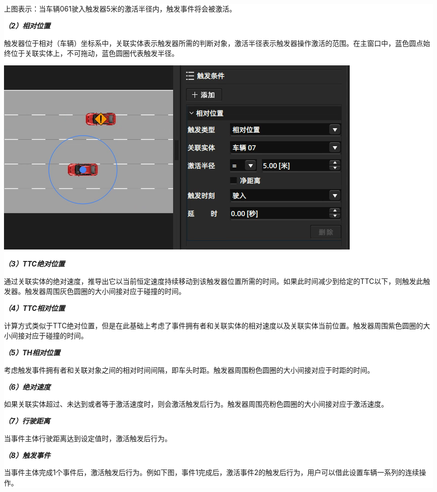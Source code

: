 上图表示：当车辆061驶入触发器5米的激活半径内，触发事件将会被激活。

***（2）相对位置***

触发器位于相对（车辆）坐标系中，关联实体表示触发器所需的判断对象，激活半径表示触发器操作激活的范围。在主窗口中，蓝色圆点始终位于关联实体上，不可拖动，蓝色圆圈代表触发半径。

![](..\img\4\image50.png)

***（3）TTC绝对位置***

通过关联实体的绝对速度，推导出它以当前恒定速度持续移动到该触发器位置所需的时间。如果此时间减少到给定的TTC以下，则触发此触发器。触发器周围灰色圆圈的大小间接对应于碰撞的时间。

***（4）TTC相对位置***

计算方式类似于TTC绝对位置，但是在此基础上考虑了事件拥有者和关联实体的相对速度以及关联实体当前位置。触发器周围紫色圆圈的大小间接对应于碰撞的时间。

***（5）TH相对位置***

考虑触发事件拥有者和关联对象之间的相对时间间隔，即车头时距。触发器周围粉色圆圈的大小间接对应于时距的时间。

***（6）绝对速度***

如果关联实体超过、未达到或者等于激活速度时，则会激活触发后行为。触发器周围亮粉色圆圈的大小间接对应于激活速度。

***（7）行驶距离***

当事件主体行驶距离达到设定值时，激活触发后行为。

***（8）触发事件***

当事件主体完成1个事件后，激活触发后行为。例如下图，事件1完成后，激活事件2的触发后行为，用户可以借此设置车辆一系列的连续操作。
